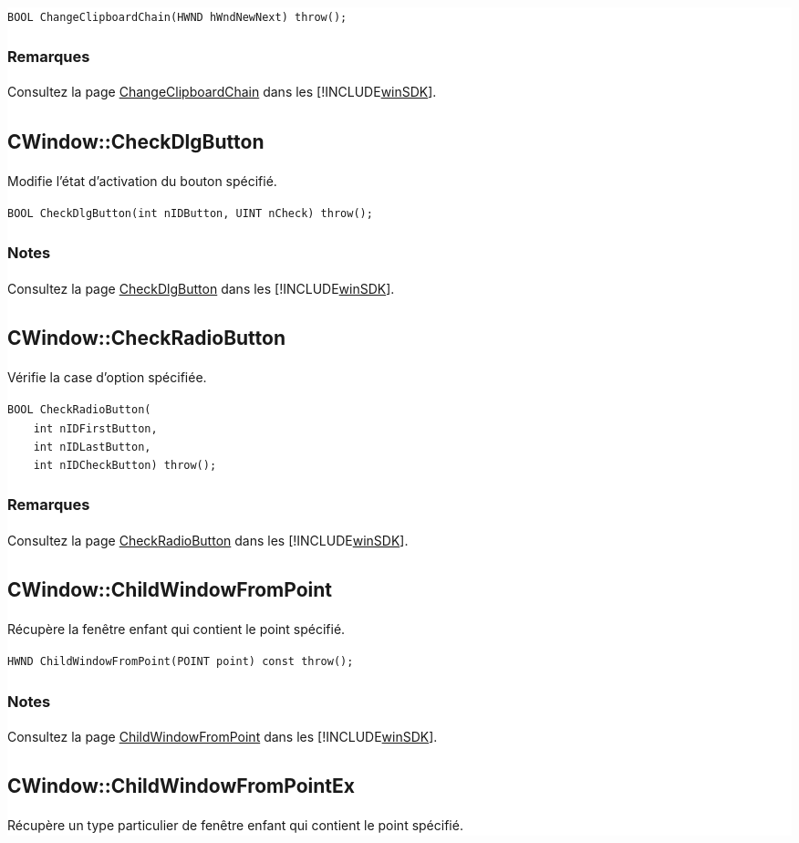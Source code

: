 ```
BOOL ChangeClipboardChain(HWND hWndNewNext) throw();
```  
  
### <a name="remarks"></a>Remarques  
 Consultez la page [ChangeClipboardChain](http://msdn.microsoft.com/library/windows/desktop/ms649034) dans les [!INCLUDE[winSDK](../../atl/includes/winsdk_md.md)].  
  
##  <a name="a-namecheckdlgbuttona--cwindowcheckdlgbutton"></a><a name="checkdlgbutton"></a>CWindow::CheckDlgButton  
 Modifie l’état d’activation du bouton spécifié.  
  
```
BOOL CheckDlgButton(int nIDButton, UINT nCheck) throw();
```  
  
### <a name="remarks"></a>Notes  
 Consultez la page [CheckDlgButton](http://msdn.microsoft.com/library/windows/desktop/bb761875) dans les [!INCLUDE[winSDK](../../atl/includes/winsdk_md.md)].  
  
##  <a name="a-namecheckradiobuttona--cwindowcheckradiobutton"></a><a name="checkradiobutton"></a>CWindow::CheckRadioButton  
 Vérifie la case d’option spécifiée.  
  
```
BOOL CheckRadioButton(  
    int nIDFirstButton,
    int nIDLastButton,
    int nIDCheckButton) throw();
```  
  
### <a name="remarks"></a>Remarques  
 Consultez la page [CheckRadioButton](http://msdn.microsoft.com/library/windows/desktop/bb761877) dans les [!INCLUDE[winSDK](../../atl/includes/winsdk_md.md)].  
  
##  <a name="a-namechildwindowfrompointa--cwindowchildwindowfrompoint"></a><a name="childwindowfrompoint"></a>CWindow::ChildWindowFromPoint  
 Récupère la fenêtre enfant qui contient le point spécifié.  
  
```
HWND ChildWindowFromPoint(POINT point) const throw();
```  
  
### <a name="remarks"></a>Notes  
 Consultez la page [ChildWindowFromPoint](http://msdn.microsoft.com/library/windows/desktop/ms632676) dans les [!INCLUDE[winSDK](../../atl/includes/winsdk_md.md)].  
  
##  <a name="a-namechildwindowfrompointexa--cwindowchildwindowfrompointex"></a><a name="childwindowfrompointex"></a>CWindow::ChildWindowFromPointEx  
 Récupère un type particulier de fenêtre enfant qui contient le point spécifié.  
  